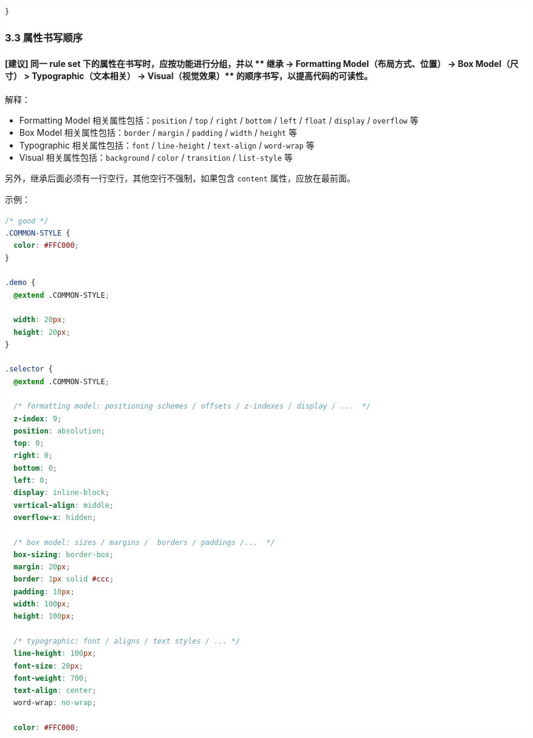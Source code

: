```css
}
```


### 3.3 属性书写顺序


#### [建议] 同一 rule set 下的属性在书写时，应按功能进行分组，并以 ** 继承 -> Formatting Model（布局方式、位置） -> Box Model（尺寸） > Typographic（文本相关） -> Visual（视觉效果）** 的顺序书写，以提高代码的可读性。

解释：

- Formatting Model 相关属性包括：`position` / `top` / `right` / `bottom` / `left` / `float` / `display` / `overflow` 等
- Box Model 相关属性包括：`border` / `margin` / `padding` / `width` / `height` 等
- Typographic 相关属性包括：`font` / `line-height` / `text-align` / `word-wrap` 等
- Visual 相关属性包括：`background` / `color` / `transition` / `list-style` 等

另外，继承后面必须有一行空行，其他空行不强制，如果包含 `content` 属性，应放在最前面。


示例：

```css
/* good */
.COMMON-STYLE {
  color: #FFC000;
}

.demo {
  @extend .COMMON-STYLE;

  width: 20px;
  height: 20px;
}

.selector {
  @extend .COMMON-STYLE;

  /* formatting model: positioning schemes / offsets / z-indexes / display / ...  */
  z-index: 9;
  position: absolution;
  top: 0;
  right: 0;
  bottom: 0;
  left: 0;
  display: inline-block;
  vertical-align: middle;
  overflow-x: hidden;

  /* box model: sizes / margins /  borders / paddings /...  */
  box-sizing: border-box;
  margin: 20px;
  border: 1px solid #ccc;
  padding: 10px;
  width: 100px;
  height: 100px;
  
  /* typographic: font / aligns / text styles / ... */
  line-height: 100px;
  font-size: 20px;
  font-weight: 700;
  text-align: center;
  word-wrap: no-wrap;
  
  color: #FFC000;
```